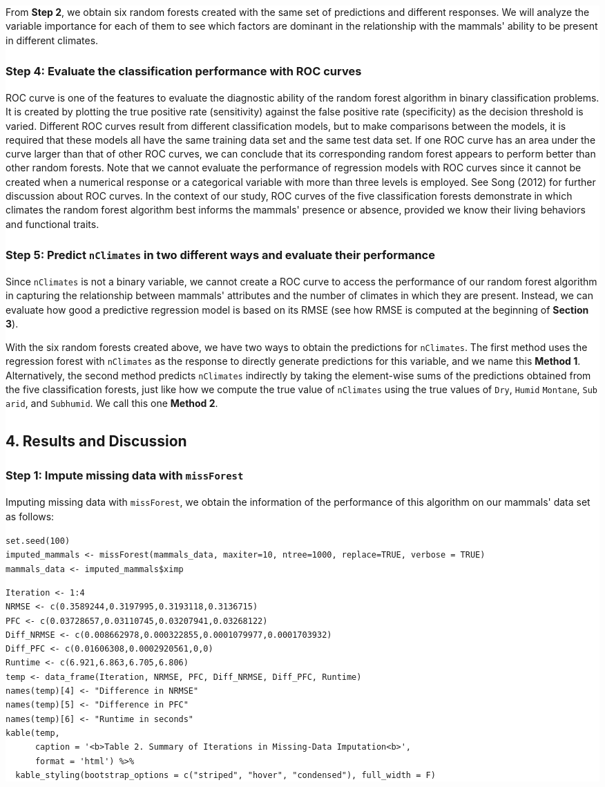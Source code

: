 From **Step 2**, we obtain six random forests created with the same set of predictions and different responses. We will analyze the variable importance for each of them to see which factors are dominant in the relationship with the mammals' ability to be present in different climates.

### Step 4: Evaluate the classification performance with ROC curves

ROC curve is one of the features to evaluate the diagnostic ability of the random forest algorithm in binary classification problems. It is created by plotting the true positive rate (sensitivity) against the false positive rate (specificity) as the decision threshold is varied. Different ROC curves result from different classification models, but to make comparisons between the models, it is required that these models all have the same training data set and the same test data set. If one ROC curve has an area under the curve larger than that of other ROC curves, we can conclude that its corresponding random forest appears to perform better than other random forests. Note that we cannot evaluate the performance of regression models with ROC curves since it cannot be created when a numerical response or a categorical variable with more than three levels is employed. See Song (2012) for further discussion about ROC curves. In the context of our study, ROC curves of the five classification forests demonstrate in which climates the random forest algorithm best informs the mammals' presence or absence, provided we know their living behaviors and functional traits.

### Step 5: Predict `nClimates` in two different ways and evaluate their performance

Since `nClimates` is not a binary variable, we cannot create a ROC curve to access the performance of our random forest algorithm in capturing the relationship between mammals' attributes and the number of climates in which they are present. Instead, we can evaluate how good a predictive regression model is based on its RMSE (see how RMSE is computed at the beginning of **Section 3**).

With the six random forests created above, we have two ways to obtain the predictions for `nClimates`. The first method uses the regression forest with `nClimates` as the response to directly generate predictions for this variable, and we name this **Method 1**. Alternatively, the second method predicts `nClimates` indirectly by taking the element-wise sums of the predictions obtained from the five classification forests, just like how we compute the true value of `nClimates` using the true values of `Dry`, `Humid` `Montane`, `Subarid`, and `Subhumid`. We call this one **Method 2**.

## 4. Results and Discussion

### Step 1: Impute missing data with `missForest`

Imputing missing data with `missForest`, we obtain the information of the performance of this algorithm on our mammals' data set as follows:

```{r, include=FALSE}
set.seed(100)
imputed_mammals <- missForest(mammals_data, maxiter=10, ntree=1000, replace=TRUE, verbose = TRUE)
mammals_data <- imputed_mammals$ximp
```

```{r}
Iteration <- 1:4
NRMSE <- c(0.3589244,0.3197995,0.3193118,0.3136715)
PFC <- c(0.03728657,0.03110745,0.03207941,0.03268122)
Diff_NRMSE <- c(0.008662978,0.000322855,0.0001079977,0.0001703932)
Diff_PFC <- c(0.01606308,0.0002920561,0,0)
Runtime <- c(6.921,6.863,6.705,6.806)
temp <- data_frame(Iteration, NRMSE, PFC, Diff_NRMSE, Diff_PFC, Runtime)
names(temp)[4] <- "Difference in NRMSE"
names(temp)[5] <- "Difference in PFC"
names(temp)[6] <- "Runtime in seconds"
kable(temp, 
      caption = '<b>Table 2. Summary of Iterations in Missing-Data Imputation<b>', 
      format = 'html') %>%
  kable_styling(bootstrap_options = c("striped", "hover", "condensed"), full_width = F)
```
